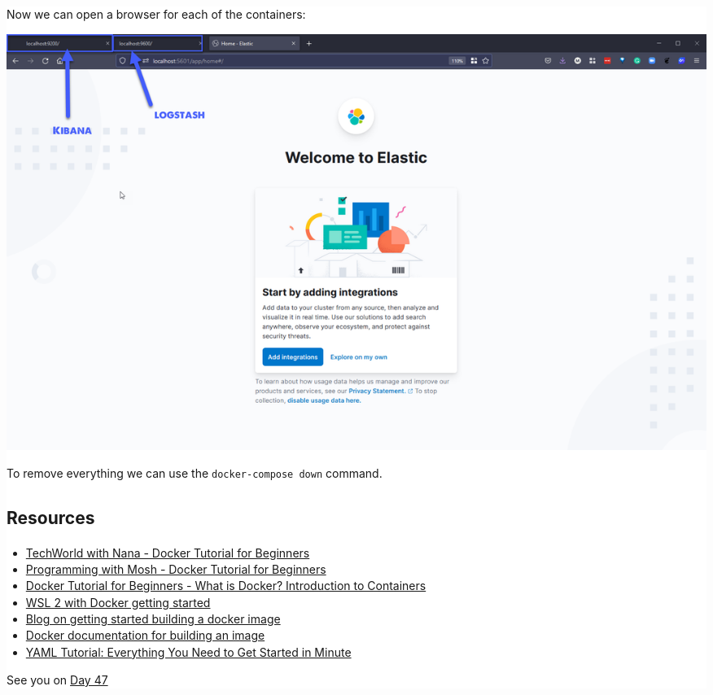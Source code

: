 Now we can open a browser for each of the containers:

![](Images/Day46_Containers17.png)

To remove everything we can use the `docker-compose down` command.

## Resources

- [TechWorld with Nana - Docker Tutorial for Beginners](https://www.youtube.com/watch?v=3c-iBn73dDE)
- [Programming with Mosh - Docker Tutorial for Beginners](https://www.youtube.com/watch?v=pTFZFxd4hOI)
- [Docker Tutorial for Beginners - What is Docker? Introduction to Containers](https://www.youtube.com/watch?v=17Bl31rlnRM&list=WL&index=128&t=61s)
- [WSL 2 with Docker getting started](https://www.youtube.com/watch?v=5RQbdMn04Oc)
- [Blog on getting started building a docker image](https://stackify.com/docker-build-a-beginners-guide-to-building-docker-images/)
- [Docker documentation for building an image](https://docs.docker.com/develop/develop-images/dockerfile_best-practices/)
- [YAML Tutorial: Everything You Need to Get Started in Minute](https://www.cloudbees.com/blog/yaml-tutorial-everything-you-need-get-started)

See you on [Day 47](/90dayspractical/90DaysOfDevOps/2022/Days/day47.md)
